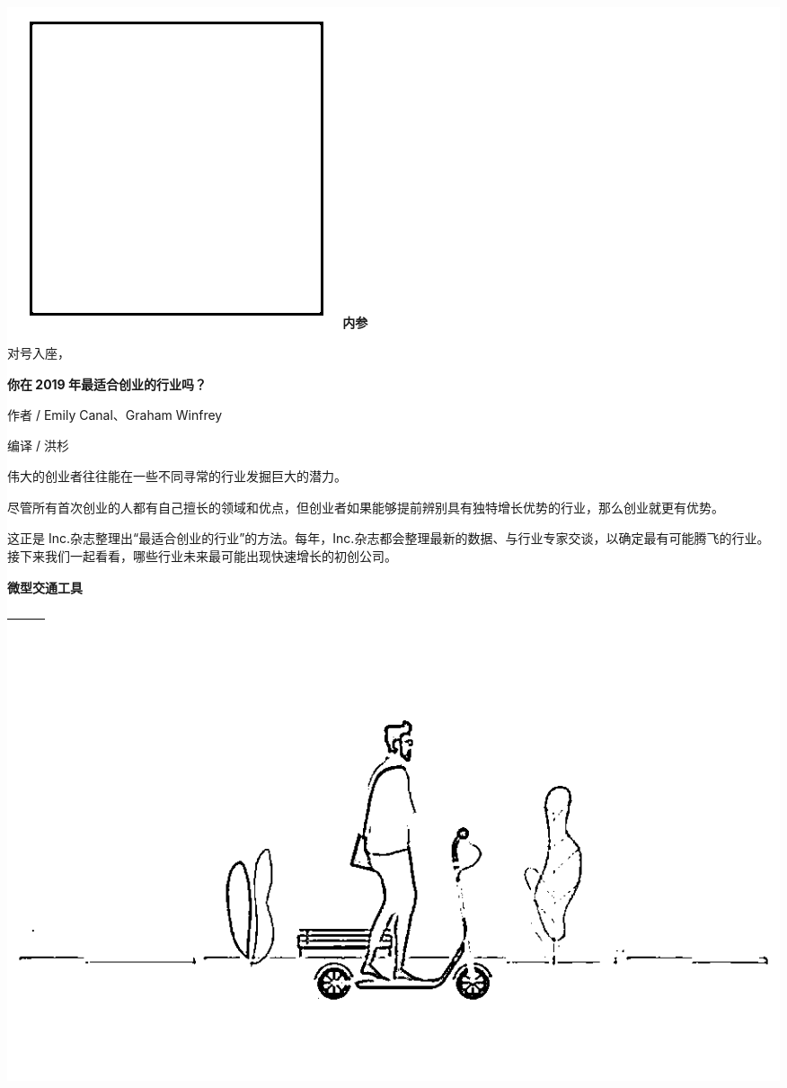 **![](img/d06e16ae65e14a756c2b5790049ee79a.png) 内参**

对号入座，

**你在 2019 年最适合创业的行业吗？**

作者 / Emily Canal、Graham Winfrey

编译 / 洪杉

伟大的创业者往往能在一些不同寻常的行业发掘巨大的潜力。

尽管所有首次创业的人都有自己擅长的领域和优点，但创业者如果能够提前辨别具有独特增长优势的行业，那么创业就更有优势。

这正是 Inc.杂志整理出“最适合创业的行业”的方法。每年，Inc.杂志都会整理最新的数据、与行业专家交谈，以确定最有可能腾飞的行业。接下来我们一起看看，哪些行业未来最可能出现快速增长的初创公司。

**微型交通工具**

———

![](img/213affc62e814c8ac893d7d94419fa9b.png)
